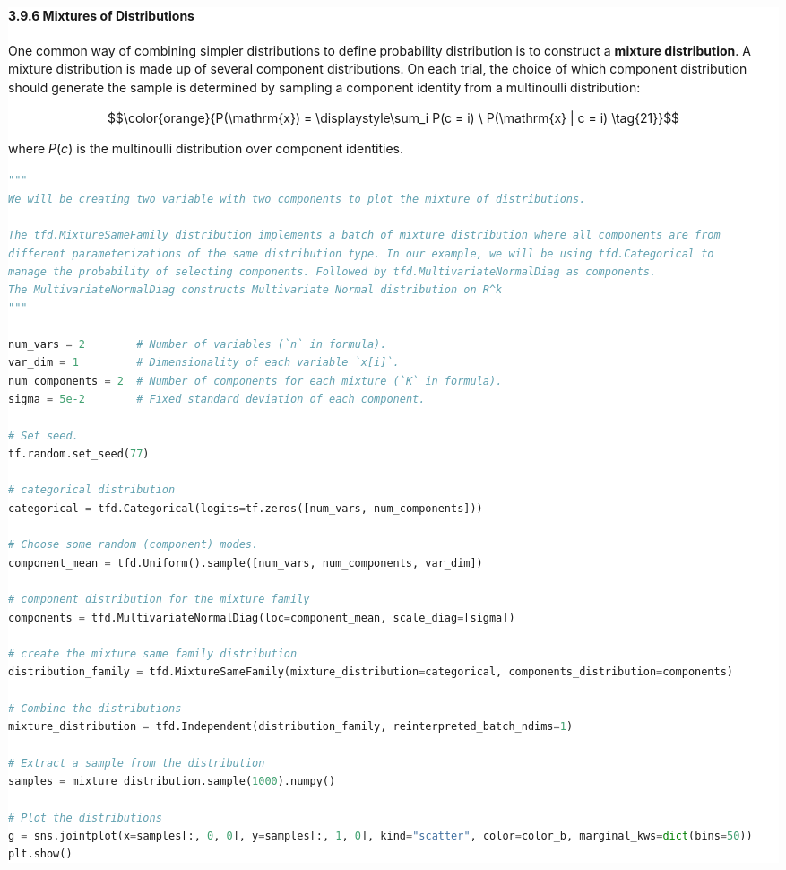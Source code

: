#### __3.9.6 Mixtures of Distributions__

One common way of combining simpler distributions to define probability distribution is to construct a __mixture distribution__. A mixture distribution is made up of several component distributions. On each trial, the choice of which component distribution should generate the sample is determined by sampling a component identity from a multinoulli distribution:

$$\color{orange}{P(\mathrm{x}) = \displaystyle\sum_i P(c = i) \ P(\mathrm{x} | c = i) \tag{21}}$$

where $P(c)$ is the multinoulli distribution over component identities.


```python
"""
We will be creating two variable with two components to plot the mixture of distributions.

The tfd.MixtureSameFamily distribution implements a batch of mixture distribution where all components are from
different parameterizations of the same distribution type. In our example, we will be using tfd.Categorical to
manage the probability of selecting components. Followed by tfd.MultivariateNormalDiag as components.
The MultivariateNormalDiag constructs Multivariate Normal distribution on R^k
"""

num_vars = 2        # Number of variables (`n` in formula).
var_dim = 1         # Dimensionality of each variable `x[i]`.
num_components = 2  # Number of components for each mixture (`K` in formula).
sigma = 5e-2        # Fixed standard deviation of each component.

# Set seed.
tf.random.set_seed(77)

# categorical distribution
categorical = tfd.Categorical(logits=tf.zeros([num_vars, num_components]))

# Choose some random (component) modes.
component_mean = tfd.Uniform().sample([num_vars, num_components, var_dim])

# component distribution for the mixture family
components = tfd.MultivariateNormalDiag(loc=component_mean, scale_diag=[sigma])

# create the mixture same family distribution
distribution_family = tfd.MixtureSameFamily(mixture_distribution=categorical, components_distribution=components)

# Combine the distributions
mixture_distribution = tfd.Independent(distribution_family, reinterpreted_batch_ndims=1)

# Extract a sample from the distribution
samples = mixture_distribution.sample(1000).numpy()

# Plot the distributions
g = sns.jointplot(x=samples[:, 0, 0], y=samples[:, 1, 0], kind="scatter", color=color_b, marginal_kws=dict(bins=50))
plt.show()
```
